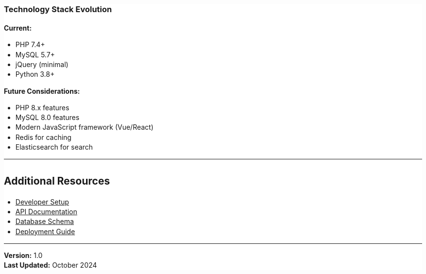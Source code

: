 ### Technology Stack Evolution

**Current:**
- PHP 7.4+
- MySQL 5.7+
- jQuery (minimal)
- Python 3.8+

**Future Considerations:**
- PHP 8.x features
- MySQL 8.0 features
- Modern JavaScript framework (Vue/React)
- Redis for caching
- Elasticsearch for search

---

## Additional Resources

- [Developer Setup](../developer/SETUP.md)
- [API Documentation](../api/README.md)
- [Database Schema](../database/SCHEMA.md)
- [Deployment Guide](../deployment/README.md)

---

**Version:** 1.0  
**Last Updated:** October 2024
